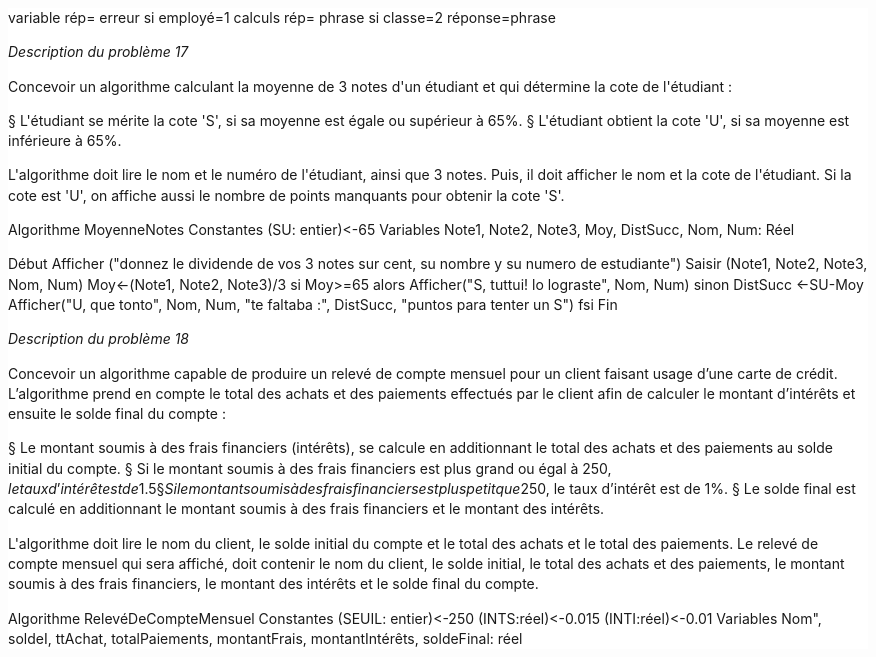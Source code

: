 variable rép= erreur
si employé=1
calculs rép= phrase
si classe=2
réponse=phrase

*Description du problème 17*

Concevoir un algorithme calculant la moyenne de 3 notes d'un étudiant et qui détermine la cote de l'étudiant :

§         L'étudiant se mérite la cote 'S', si sa moyenne est égale ou supérieur à 65%.
§         L'étudiant obtient la cote 'U', si sa moyenne est inférieure à 65%.

L'algorithme doit lire le nom et le numéro de l'étudiant, ainsi que 3 notes. Puis, il doit afficher le nom et la cote de l'étudiant. Si la cote est 'U', on affiche aussi le nombre de points manquants pour obtenir la cote 'S'.

Algorithme MoyenneNotes
Constantes (SU: entier)<-65
Variables Note1, Note2, Note3, Moy, DistSucc, Nom, Num: Réel

Début 
Afficher ("donnez le dividende de vos 3 notes sur cent, su nombre y su numero de estudiante")
Saisir (Note1, Note2, Note3, Nom, Num)
Moy<-(Note1, Note2, Note3)/3
si Moy>=65
  alors Afficher("S, tuttui! lo lograste", Nom, Num)
  sinon DistSucc <-SU-Moy
        Afficher("U, que tonto", Nom, Num, "te faltaba :", DistSucc, "puntos para tenter un S")
fsi
Fin

*Description du problème 18*

Concevoir un algorithme capable de produire un relevé de compte mensuel pour un client faisant usage d’une carte de crédit. L’algorithme prend en compte le total des achats et des paiements effectués par le client afin de calculer le montant d’intérêts et ensuite le solde final du compte :

§         Le montant soumis à des frais financiers (intérêts), se calcule en additionnant le total des achats et des paiements au solde initial du compte.
§         Si le montant soumis à des frais financiers est plus grand ou égal à 250$, le taux d’intérêt est de 1.5%.
§         Si le montant soumis à des frais financiers est plus petit que 250$, le taux d’intérêt est de 1%.
§         Le solde final est calculé en additionnant le montant soumis à des frais financiers et le montant des intérêts.

L'algorithme doit lire le nom du client, le solde initial du compte et le total des achats et le total des paiements. Le relevé de compte mensuel qui sera affiché, doit contenir le nom du client, le solde initial, le total des achats et des paiements, le montant soumis à des frais financiers, le montant des intérêts et le solde final du compte.

Algorithme RelevéDeCompteMensuel
Constantes (SEUIL: entier)<-250
           (INTS:réel)<-0.015
           (INTI:réel)<-0.01
Variables Nom", soldeI, ttAchat, totalPaiements, montantFrais, montantIntérêts, soldeFinal: réel
